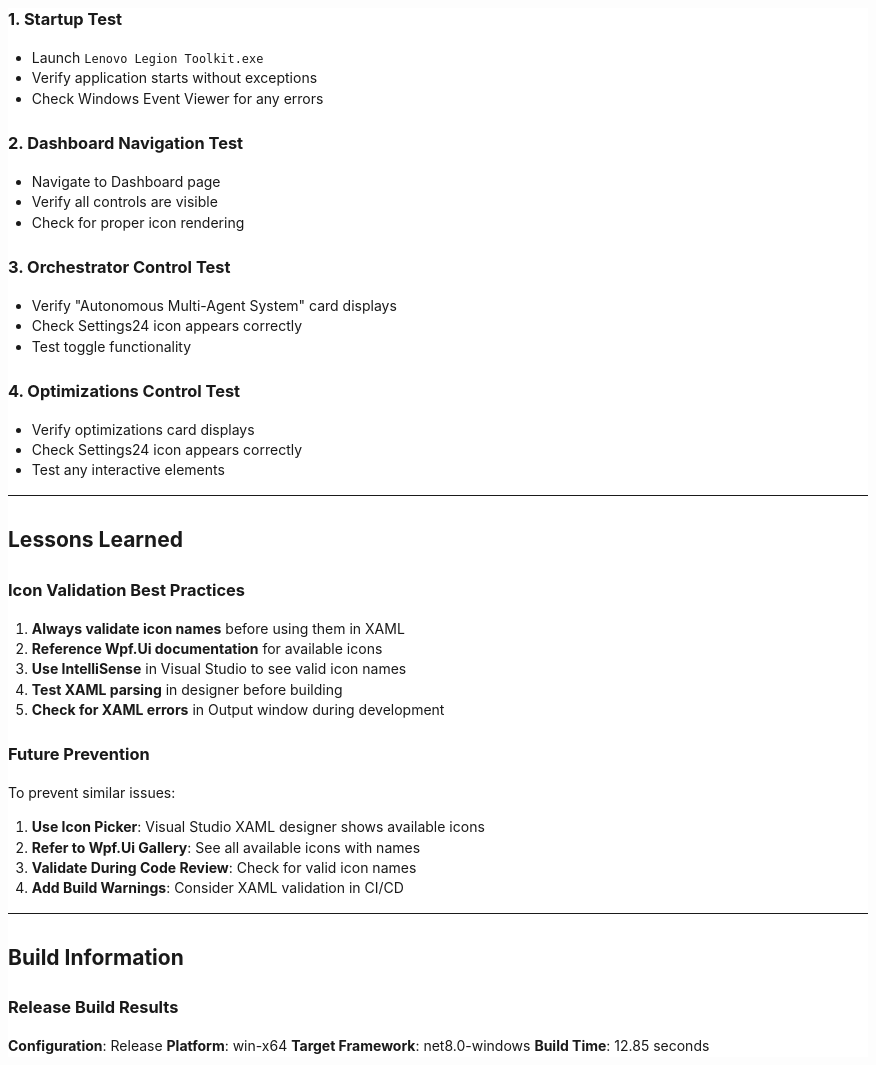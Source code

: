 ### 1. Startup Test
- Launch `Lenovo Legion Toolkit.exe`
- Verify application starts without exceptions
- Check Windows Event Viewer for any errors

### 2. Dashboard Navigation Test
- Navigate to Dashboard page
- Verify all controls are visible
- Check for proper icon rendering

### 3. Orchestrator Control Test
- Verify "Autonomous Multi-Agent System" card displays
- Check Settings24 icon appears correctly
- Test toggle functionality

### 4. Optimizations Control Test
- Verify optimizations card displays
- Check Settings24 icon appears correctly
- Test any interactive elements

---

## Lessons Learned

### Icon Validation Best Practices

1. **Always validate icon names** before using them in XAML
2. **Reference Wpf.Ui documentation** for available icons
3. **Use IntelliSense** in Visual Studio to see valid icon names
4. **Test XAML parsing** in designer before building
5. **Check for XAML errors** in Output window during development

### Future Prevention

To prevent similar issues:

1. **Use Icon Picker**: Visual Studio XAML designer shows available icons
2. **Refer to Wpf.Ui Gallery**: See all available icons with names
3. **Validate During Code Review**: Check for valid icon names
4. **Add Build Warnings**: Consider XAML validation in CI/CD

---

## Build Information

### Release Build Results

**Configuration**: Release
**Platform**: win-x64
**Target Framework**: net8.0-windows
**Build Time**: 12.85 seconds
